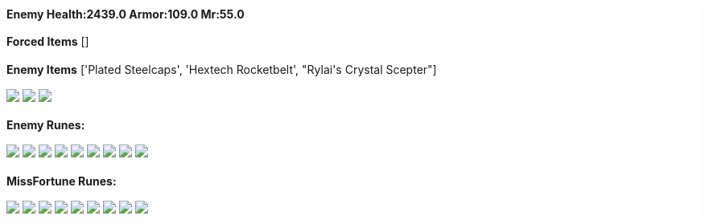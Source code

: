 **Enemy Health:2439.0 Armor:109.0 Mr:55.0**


**Forced Items** []








**Enemy Items** ['Plated Steelcaps', 'Hextech Rocketbelt', "Rylai's Crystal Scepter"]





![](/item/3047.png)
![](/item/3152.png)
![](/item/3116.png)



**Enemy Runes:**





![](/Styles/Precision/Conqueror/Conqueror.png)
![](/Styles/Precision/Triumph.png)
![](/Styles/Precision/LegendTenacity/LegendTenacity.png)
![](/Styles/Sorcery/LastStand/LastStand.png)
![](/Styles/Resolve/Conditioning/Conditioning.png)
![](/Styles/Resolve/Revitalize/Revitalize.png)
![](/StatMods/StatModsAdaptiveForceIcon.png)
![](/StatMods/StatModsAdaptiveForceIcon.png)
![](/StatMods/StatModsArmorIcon.png)



**MissFortune Runes:**


![](/Styles/Precision/Conqueror/Conqueror.png)
![](/Styles/Precision/Overheal.png)
![](/Styles/Precision/LegendAlacrity/LegendAlacrity.png)
![](/Styles/Precision/CutDown/CutDown.png)
![](/Styles/Sorcery/AbsoluteFocus/AbsoluteFocus.png)
![](/Styles/Sorcery/GatheringStorm/GatheringStorm.png)
![](/StatMods/StatModsAttackSpeedIcon.png)
![](/StatMods/StatModsAdaptiveForceIcon.png)
![](/StatMods/StatModsArmorIcon.png)
